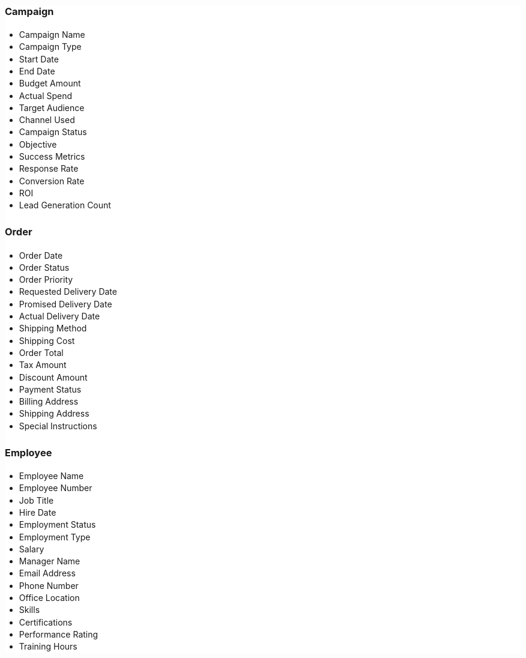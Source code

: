 ### Campaign
- Campaign Name
- Campaign Type
- Start Date
- End Date
- Budget Amount
- Actual Spend
- Target Audience
- Channel Used
- Campaign Status
- Objective
- Success Metrics
- Response Rate
- Conversion Rate
- ROI
- Lead Generation Count

### Order
- Order Date
- Order Status
- Order Priority
- Requested Delivery Date
- Promised Delivery Date
- Actual Delivery Date
- Shipping Method
- Shipping Cost
- Order Total
- Tax Amount
- Discount Amount
- Payment Status
- Billing Address
- Shipping Address
- Special Instructions

### Employee
- Employee Name
- Employee Number
- Job Title
- Hire Date
- Employment Status
- Employment Type
- Salary
- Manager Name
- Email Address
- Phone Number
- Office Location
- Skills
- Certifications
- Performance Rating
- Training Hours
